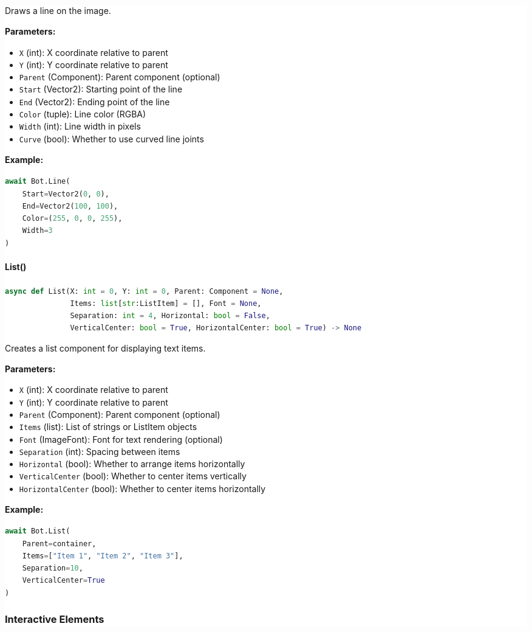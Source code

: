 Draws a line on the image.

**Parameters:**
- `X` (int): X coordinate relative to parent
- `Y` (int): Y coordinate relative to parent
- `Parent` (Component): Parent component (optional)
- `Start` (Vector2): Starting point of the line
- `End` (Vector2): Ending point of the line
- `Color` (tuple): Line color (RGBA)
- `Width` (int): Line width in pixels
- `Curve` (bool): Whether to use curved line joints

**Example:**
```python
await Bot.Line(
    Start=Vector2(0, 0),
    End=Vector2(100, 100),
    Color=(255, 0, 0, 255),
    Width=3
)
```

#### List()

```python
async def List(X: int = 0, Y: int = 0, Parent: Component = None,
               Items: list[str:ListItem] = [], Font = None,
               Separation: int = 4, Horizontal: bool = False,
               VerticalCenter: bool = True, HorizontalCenter: bool = True) -> None
```

Creates a list component for displaying text items.

**Parameters:**
- `X` (int): X coordinate relative to parent
- `Y` (int): Y coordinate relative to parent
- `Parent` (Component): Parent component (optional)
- `Items` (list): List of strings or ListItem objects
- `Font` (ImageFont): Font for text rendering (optional)
- `Separation` (int): Spacing between items
- `Horizontal` (bool): Whether to arrange items horizontally
- `VerticalCenter` (bool): Whether to center items vertically
- `HorizontalCenter` (bool): Whether to center items horizontally

**Example:**
```python
await Bot.List(
    Parent=container,
    Items=["Item 1", "Item 2", "Item 3"],
    Separation=10,
    VerticalCenter=True
)
```

### Interactive Elements
